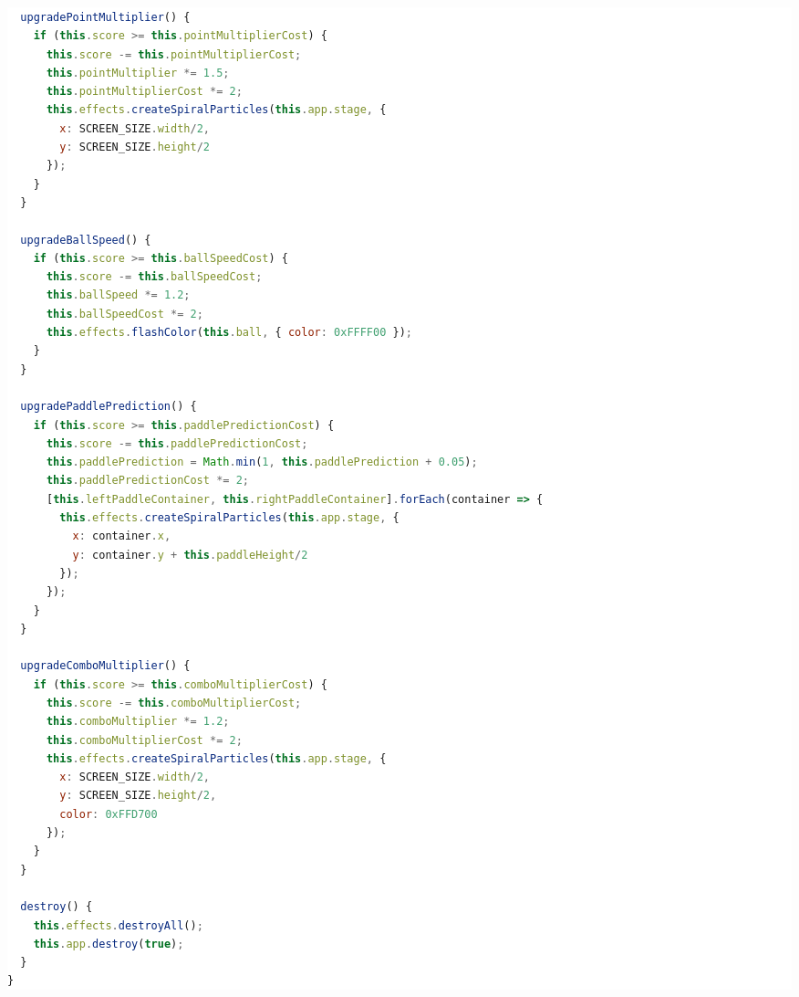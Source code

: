 ```javascript src/game/gameLogic.js
  upgradePointMultiplier() {
    if (this.score >= this.pointMultiplierCost) {
      this.score -= this.pointMultiplierCost;
      this.pointMultiplier *= 1.5;
      this.pointMultiplierCost *= 2;
      this.effects.createSpiralParticles(this.app.stage, {
        x: SCREEN_SIZE.width/2,
        y: SCREEN_SIZE.height/2
      });
    }
  }

  upgradeBallSpeed() {
    if (this.score >= this.ballSpeedCost) {
      this.score -= this.ballSpeedCost;
      this.ballSpeed *= 1.2;
      this.ballSpeedCost *= 2;
      this.effects.flashColor(this.ball, { color: 0xFFFF00 });
    }
  }

  upgradePaddlePrediction() {
    if (this.score >= this.paddlePredictionCost) {
      this.score -= this.paddlePredictionCost;
      this.paddlePrediction = Math.min(1, this.paddlePrediction + 0.05);
      this.paddlePredictionCost *= 2;
      [this.leftPaddleContainer, this.rightPaddleContainer].forEach(container => {
        this.effects.createSpiralParticles(this.app.stage, {
          x: container.x,
          y: container.y + this.paddleHeight/2
        });
      });
    }
  }

  upgradeComboMultiplier() {
    if (this.score >= this.comboMultiplierCost) {
      this.score -= this.comboMultiplierCost;
      this.comboMultiplier *= 1.2;
      this.comboMultiplierCost *= 2;
      this.effects.createSpiralParticles(this.app.stage, {
        x: SCREEN_SIZE.width/2,
        y: SCREEN_SIZE.height/2,
        color: 0xFFD700
      });
    }
  }

  destroy() {
    this.effects.destroyAll();
    this.app.destroy(true);
  }
}
```
